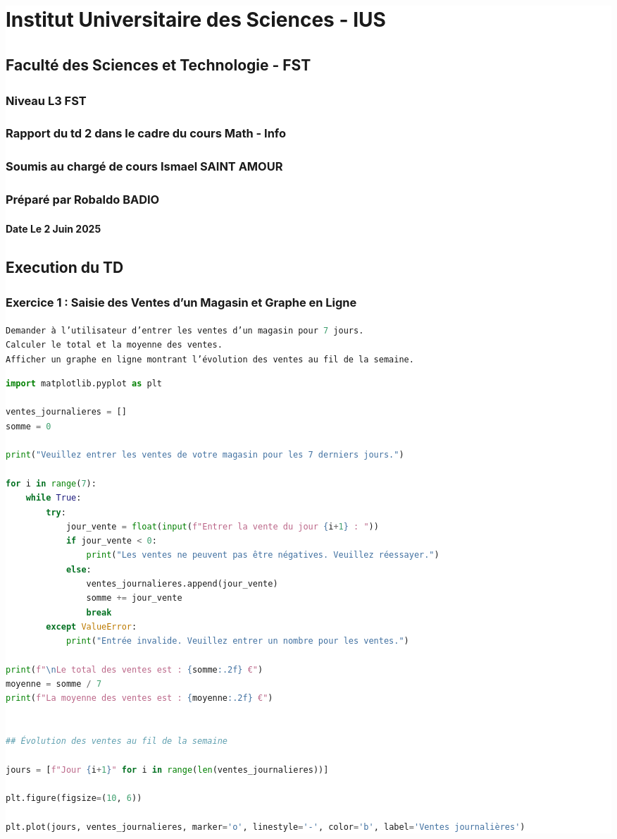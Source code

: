 # Institut Universitaire des Sciences - IUS
## Faculté des Sciences et Technologie - FST

### Niveau L3 FST

### Rapport du td 2 dans le cadre du cours Math - Info

### Soumis au chargé de cours Ismael SAINT AMOUR

### Préparé par Robaldo BADIO

#### Date Le 2 Juin 2025

## Execution du TD

### Exercice 1 : Saisie des Ventes d’un Magasin et Graphe en Ligne


```python
Demander à l’utilisateur d’entrer les ventes d’un magasin pour 7 jours.
Calculer le total et la moyenne des ventes.
Afficher un graphe en ligne montrant l’évolution des ventes au fil de la semaine.
```


```python
import matplotlib.pyplot as plt

ventes_journalieres = []
somme = 0

print("Veuillez entrer les ventes de votre magasin pour les 7 derniers jours.")

for i in range(7):
    while True:
        try:
            jour_vente = float(input(f"Entrer la vente du jour {i+1} : "))
            if jour_vente < 0:
                print("Les ventes ne peuvent pas être négatives. Veuillez réessayer.")
            else:
                ventes_journalieres.append(jour_vente)
                somme += jour_vente
                break
        except ValueError:
            print("Entrée invalide. Veuillez entrer un nombre pour les ventes.")

print(f"\nLe total des ventes est : {somme:.2f} €")
moyenne = somme / 7
print(f"La moyenne des ventes est : {moyenne:.2f} €")


## Évolution des ventes au fil de la semaine

jours = [f"Jour {i+1}" for i in range(len(ventes_journalieres))]

plt.figure(figsize=(10, 6))

plt.plot(jours, ventes_journalieres, marker='o', linestyle='-', color='b', label='Ventes journalières')

```